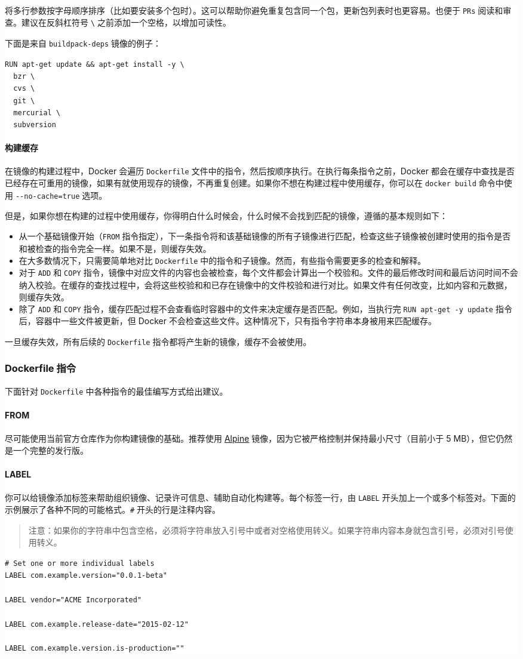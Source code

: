 将多行参数按字母顺序排序（比如要安装多个包时）。这可以帮助你避免重复包含同一个包，更新包列表时也更容易。也便于 `PRs` 阅读和审查。建议在反斜杠符号 `\` 之前添加一个空格，以增加可读性。

下面是来自 `buildpack-deps` 镜像的例子：

```
RUN apt-get update && apt-get install -y \
  bzr \
  cvs \
  git \
  mercurial \
  subversion

```

#### 构建缓存

在镜像的构建过程中，Docker 会遍历 `Dockerfile` 文件中的指令，然后按顺序执行。在执行每条指令之前，Docker 都会在缓存中查找是否已经存在可重用的镜像，如果有就使用现存的镜像，不再重复创建。如果你不想在构建过程中使用缓存，你可以在 `docker build` 命令中使用 `--no-cache=true` 选项。

但是，如果你想在构建的过程中使用缓存，你得明白什么时候会，什么时候不会找到匹配的镜像，遵循的基本规则如下：

- 从一个基础镜像开始（`FROM` 指令指定），下一条指令将和该基础镜像的所有子镜像进行匹配，检查这些子镜像被创建时使用的指令是否和被检查的指令完全一样。如果不是，则缓存失效。
- 在大多数情况下，只需要简单地对比 `Dockerfile` 中的指令和子镜像。然而，有些指令需要更多的检查和解释。
- 对于 `ADD` 和 `COPY` 指令，镜像中对应文件的内容也会被检查，每个文件都会计算出一个校验和。文件的最后修改时间和最后访问时间不会纳入校验。在缓存的查找过程中，会将这些校验和和已存在镜像中的文件校验和进行对比。如果文件有任何改变，比如内容和元数据，则缓存失效。
- 除了 `ADD` 和 `COPY` 指令，缓存匹配过程不会查看临时容器中的文件来决定缓存是否匹配。例如，当执行完 `RUN apt-get -y update` 指令后，容器中一些文件被更新，但 Docker 不会检查这些文件。这种情况下，只有指令字符串本身被用来匹配缓存。

一旦缓存失效，所有后续的 `Dockerfile` 指令都将产生新的镜像，缓存不会被使用。

### Dockerfile 指令

下面针对 `Dockerfile` 中各种指令的最佳编写方式给出建议。

#### FROM

尽可能使用当前官方仓库作为你构建镜像的基础。推荐使用 [Alpine](https://hub.docker.com/_/alpine/) 镜像，因为它被严格控制并保持最小尺寸（目前小于 5 MB），但它仍然是一个完整的发行版。

#### LABEL

你可以给镜像添加标签来帮助组织镜像、记录许可信息、辅助自动化构建等。每个标签一行，由 `LABEL` 开头加上一个或多个标签对。下面的示例展示了各种不同的可能格式。`#` 开头的行是注释内容。

> 注意：如果你的字符串中包含空格，必须将字符串放入引号中或者对空格使用转义。如果字符串内容本身就包含引号，必须对引号使用转义。

```
# Set one or more individual labels
LABEL com.example.version="0.0.1-beta"

LABEL vendor="ACME Incorporated"

LABEL com.example.release-date="2015-02-12"

LABEL com.example.version.is-production=""

```
